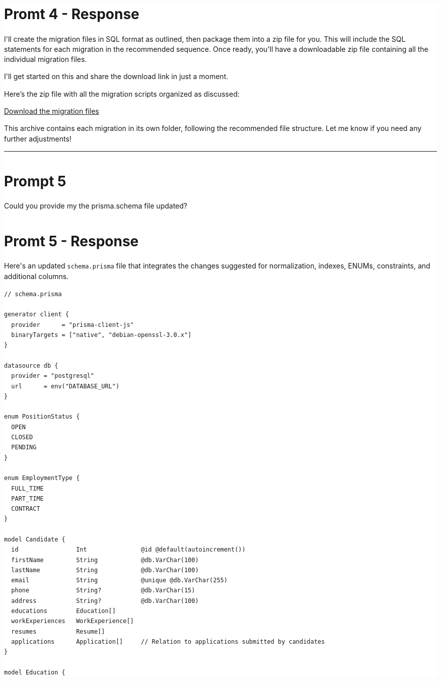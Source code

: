 # Promt 4 - Response
I'll create the migration files in SQL format as outlined, then package them into a zip file for you. This will include the SQL statements for each migration in the recommended sequence. Once ready, you'll have a downloadable zip file containing all the individual migration files.

I'll get started on this and share the download link in just a moment.

Here’s the zip file with all the migration scripts organized as discussed:

[Download the migration files](sandbox:/mnt/data/prisma_migrations.zip)

This archive contains each migration in its own folder, following the recommended file structure. Let me know if you need any further adjustments!

---

# Prompt 5 
Could you provide my the prisma.schema file updated?

# Promt 5 - Response
Here's an updated `schema.prisma` file that integrates the changes suggested for normalization, indexes, ENUMs, constraints, and additional columns.

```prisma
// schema.prisma

generator client {
  provider      = "prisma-client-js"
  binaryTargets = ["native", "debian-openssl-3.0.x"]
}

datasource db {
  provider = "postgresql"
  url      = env("DATABASE_URL")
}

enum PositionStatus {
  OPEN
  CLOSED
  PENDING
}

enum EmploymentType {
  FULL_TIME
  PART_TIME
  CONTRACT
}

model Candidate {
  id                Int               @id @default(autoincrement())
  firstName         String            @db.VarChar(100)
  lastName          String            @db.VarChar(100)
  email             String            @unique @db.VarChar(255)
  phone             String?           @db.VarChar(15)
  address           String?           @db.VarChar(100)
  educations        Education[]
  workExperiences   WorkExperience[]
  resumes           Resume[]
  applications      Application[]     // Relation to applications submitted by candidates
}

model Education {
```